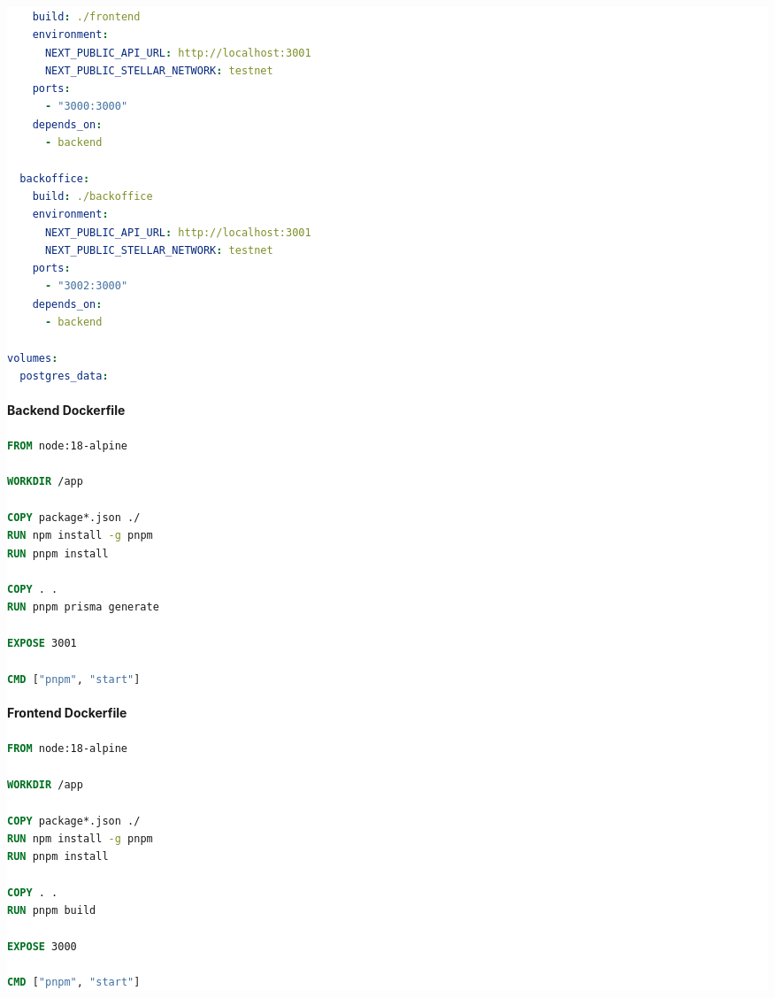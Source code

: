 ```yaml
    build: ./frontend
    environment:
      NEXT_PUBLIC_API_URL: http://localhost:3001
      NEXT_PUBLIC_STELLAR_NETWORK: testnet
    ports:
      - "3000:3000"
    depends_on:
      - backend

  backoffice:
    build: ./backoffice
    environment:
      NEXT_PUBLIC_API_URL: http://localhost:3001
      NEXT_PUBLIC_STELLAR_NETWORK: testnet
    ports:
      - "3002:3000"
    depends_on:
      - backend

volumes:
  postgres_data:
```

#### Backend Dockerfile

```dockerfile
FROM node:18-alpine

WORKDIR /app

COPY package*.json ./
RUN npm install -g pnpm
RUN pnpm install

COPY . .
RUN pnpm prisma generate

EXPOSE 3001

CMD ["pnpm", "start"]
```

#### Frontend Dockerfile

```dockerfile
FROM node:18-alpine

WORKDIR /app

COPY package*.json ./
RUN npm install -g pnpm
RUN pnpm install

COPY . .
RUN pnpm build

EXPOSE 3000

CMD ["pnpm", "start"]
```
